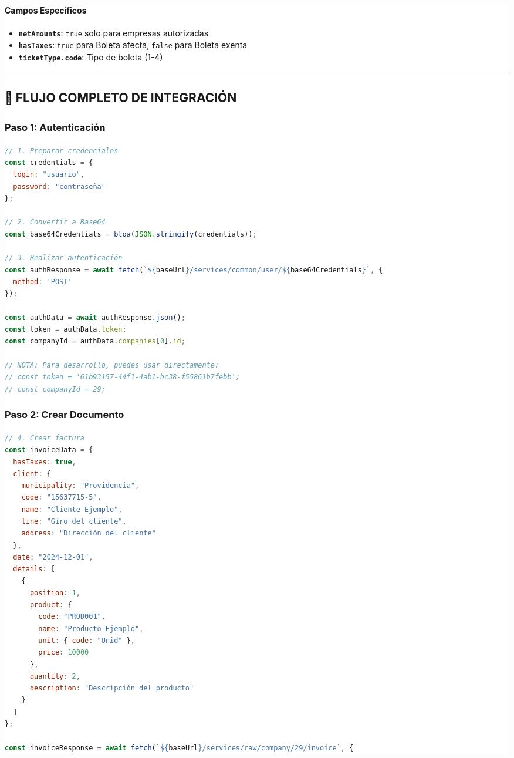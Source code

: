 #### **Campos Específicos**
- **`netAmounts`**: `true` solo para empresas autorizadas
- **`hasTaxes`**: `true` para Boleta afecta, `false` para Boleta exenta
- **`ticketType.code`**: Tipo de boleta (1-4)

---

## 🔄 FLUJO COMPLETO DE INTEGRACIÓN

### **Paso 1: Autenticación**
```javascript
// 1. Preparar credenciales
const credentials = {
  login: "usuario",
  password: "contraseña"
};

// 2. Convertir a Base64
const base64Credentials = btoa(JSON.stringify(credentials));

// 3. Realizar autenticación
const authResponse = await fetch(`${baseUrl}/services/common/user/${base64Credentials}`, {
  method: 'POST'
});

const authData = await authResponse.json();
const token = authData.token;
const companyId = authData.companies[0].id;

// NOTA: Para desarrollo, puedes usar directamente:
// const token = '61b93157-44f1-4ab1-bc38-f55861b7febb';
// const companyId = 29;
```

### **Paso 2: Crear Documento**
```javascript
// 4. Crear factura
const invoiceData = {
  hasTaxes: true,
  client: {
    municipality: "Providencia",
    code: "15637715-5",
    name: "Cliente Ejemplo",
    line: "Giro del cliente",
    address: "Dirección del cliente"
  },
  date: "2024-12-01",
  details: [
    {
      position: 1,
      product: {
        code: "PROD001",
        name: "Producto Ejemplo",
        unit: { code: "Unid" },
        price: 10000
      },
      quantity: 2,
      description: "Descripción del producto"
    }
  ]
};

const invoiceResponse = await fetch(`${baseUrl}/services/raw/company/29/invoice`, {
```